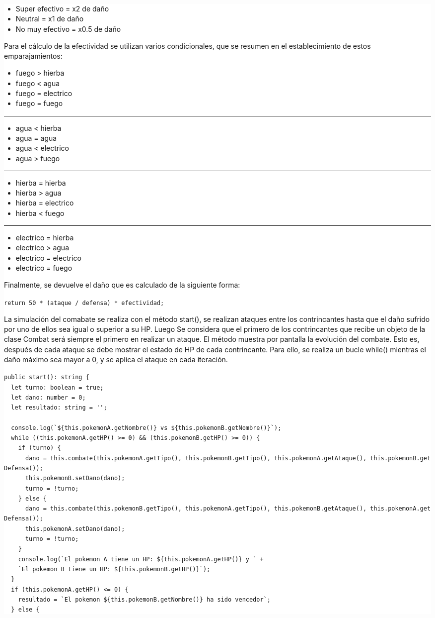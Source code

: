 - Super efectivo = x2 de daño
- Neutral = x1 de daño
- No muy efectivo = x0.5 de daño

Para el cálculo de la efectividad se utilizan varios condicionales, que se resumen en el establecimiento de estos emparajamientos:
- fuego > hierba
- fuego < agua
- fuego = electrico
- fuego = fuego

***

- agua < hierba
- agua = agua
- agua < electrico
- agua > fuego

***

- hierba = hierba
- hierba > agua
- hierba = electrico
- hierba < fuego

***

- electrico = hierba
- electrico > agua
- electrico = electrico
- electrico = fuego

Finalmente, se devuelve el daño que es calculado de la siguiente forma:
```
return 50 * (ataque / defensa) * efectividad;
```

La simulación del comabate se realiza con el método start(), se realizan ataques entre los contrincantes hasta que el daño sufrido por uno de ellos sea igual o superior a su HP. Luego Se considera que el primero de los contrincantes que recibe un objeto de la clase Combat será siempre el primero en realizar un ataque. El método muestra por pantalla la evolución del combate. Esto es, después de cada ataque se debe mostrar el estado de HP de cada contrincante. Para ello, se realiza un bucle while() mientras el daño máximo sea mayor a 0, y se aplica el ataque en cada iteración.
```
public start(): string {
  let turno: boolean = true;
  let dano: number = 0;
  let resultado: string = '';

  console.log(`${this.pokemonA.getNombre()} vs ${this.pokemonB.getNombre()}`);
  while ((this.pokemonA.getHP() >= 0) && (this.pokemonB.getHP() >= 0)) {
    if (turno) {
      dano = this.combate(this.pokemonA.getTipo(), this.pokemonB.getTipo(), this.pokemonA.getAtaque(), this.pokemonB.getDefensa());
      this.pokemonB.setDano(dano);
      turno = !turno;
    } else {
      dano = this.combate(this.pokemonB.getTipo(), this.pokemonA.getTipo(), this.pokemonB.getAtaque(), this.pokemonA.getDefensa());
      this.pokemonA.setDano(dano);
      turno = !turno;
    }
    console.log(`El pokemon A tiene un HP: ${this.pokemonA.getHP()} y ` +
    `El pokemon B tiene un HP: ${this.pokemonB.getHP()}`);
  }
  if (this.pokemonA.getHP() <= 0) {
    resultado = `El pokemon ${this.pokemonB.getNombre()} ha sido vencedor`;
  } else {
```